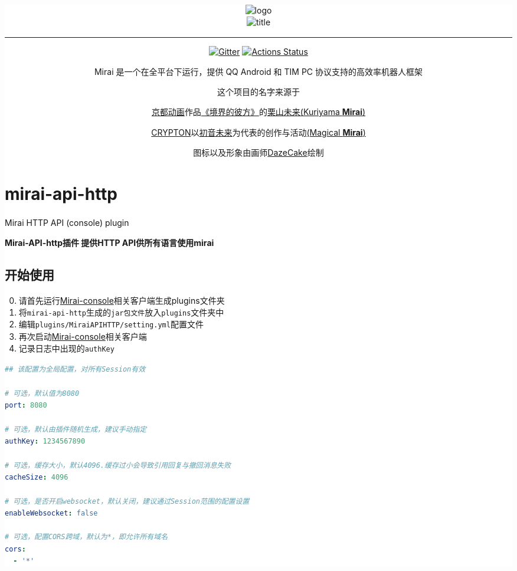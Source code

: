 <div align="center">
   <img width="160" src="http://img.mamoe.net/2020/02/16/a759783b42f72.png" alt="logo"></br>

   <img width="95" src="http://img.mamoe.net/2020/02/16/c4aece361224d.png" alt="title">

----

[![Gitter](https://badges.gitter.im/mamoe/mirai.svg)](https://gitter.im/mamoe/mirai?utm_source=badge&utm_medium=badge&utm_campaign=pr-badge)
[![Actions Status](https://github.com/mamoe/mirai-api-http/workflows/Gradle%20CI/badge.svg)](https://github.com/mamoe/mirai-api-http/actions)

Mirai 是一个在全平台下运行，提供 QQ Android 和 TIM PC 协议支持的高效率机器人框架

这个项目的名字来源于
     <p><a href = "http://www.kyotoanimation.co.jp/">京都动画</a>作品<a href = "https://zh.moegirl.org/zh-hans/%E5%A2%83%E7%95%8C%E7%9A%84%E5%BD%BC%E6%96%B9">《境界的彼方》</a>的<a href = "https://zh.moegirl.org/zh-hans/%E6%A0%97%E5%B1%B1%E6%9C%AA%E6%9D%A5">栗山未来(Kuriyama <b>Mirai</b>)</a></p>
     <p><a href = "https://www.crypton.co.jp/">CRYPTON</a>以<a href = "https://www.crypton.co.jp/miku_eng">初音未来</a>为代表的创作与活动<a href = "https://magicalmirai.com/2019/index_en.html">(Magical <b>Mirai</b>)</a></p>
图标以及形象由画师<a href = "">DazeCake</a>绘制
</div>

# mirai-api-http
Mirai HTTP API (console) plugin

<b>Mirai-API-http插件 提供HTTP API供所有语言使用mirai</b>



## 开始使用
0. 请首先运行[Mirai-console](https://github.com/mamoe/mirai-console)相关客户端生成plugins文件夹
1. 将`mirai-api-http`生成的`jar包文件`放入`plugins`文件夹中
2. 编辑`plugins/MiraiAPIHTTP/setting.yml`配置文件
3. 再次启动[Mirai-console](https://github.com/mamoe/mirai-console)相关客户端
4. 记录日志中出现的`authKey`

```yaml
## 该配置为全局配置，对所有Session有效

# 可选，默认值为8080
port: 8080          

# 可选，默认由插件随机生成，建议手动指定
authKey: 1234567890  

# 可选，缓存大小，默认4096.缓存过小会导致引用回复与撤回消息失败
cacheSize: 4096

# 可选，是否开启websocket，默认关闭，建议通过Session范围的配置设置
enableWebsocket: false

# 可选，配置CORS跨域，默认为*，即允许所有域名
cors: 
  - '*'
```
